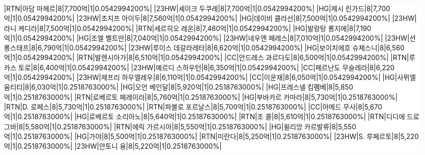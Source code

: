 |RTN|아담 마헤르|8|7,700억|1|0.0542994200%|
|23HW|셰이크 두쿠레|8|7,700억|1|0.0542994200%|
|HG|제시 린가드|8|7,700억|1|0.0542994200%|
|23HW|조지프 아이두|8|7,560억|1|0.0542994200%|
|HG|데이비 클라선|8|7,500억|1|0.0542994200%|
|23HW|라니 케디라|8|7,500억|1|0.0542994200%|
|RTN|세르히오 레온|8|7,480억|1|0.0542994200%|
|HG|발랑탕 롱지에|8|7,190억|1|0.0542994200%|
|HG|조엘 벨트만|8|7,040억|1|0.0542994200%|
|23HW|네우엔 페레스|8|7,010억|1|0.0542994200%|
|23HW|션 롱스태프|8|6,790억|1|0.0542994200%|
|23HW|루이스 데갈라레타|8|6,620억|1|0.0542994200%|
|HG|보이치에흐 슈체스니|8|6,560억|1|0.0542994200%|
|RTN|발렌시아가|8|6,510억|1|0.0542994200%|
|CC|안드레스 과르다도|8|6,500억|1|0.0542994200%|
|RTN|루카스 토로|8|6,400억|1|0.0542994200%|
|23HW|예르디 스하우턴|8|6,350억|1|0.0542994200%|
|CC|페르난도 무슬레라|8|6,220억|1|0.0542994200%|
|23HW|제프리 하우엘레우|8|6,110억|1|0.0542994200%|
|CC|이운재|8|6,050억|1|0.0542994200%|
|HG|사뮈엘 움티티|8|6,030억|1|0.2518763000%|
|HG|오언 베인달|8|5,920억|1|0.2518763000%|
|HG|프레스넬 킴펨베|8|5,850억|1|0.2518763000%|
|RTN|로베르토 페레이라|8|5,760억|1|0.2518763000%|
|HG|부바카르 카마라|8|5,730억|1|0.2518763000%|
|RTN|D. 로페스|8|5,730억|1|0.2518763000%|
|RTN|파블로 포르날스|8|5,700억|1|0.2518763000%|
|CC|아메드 무사|8|5,670억|1|0.2518763000%|
|HG|로베르토 소리아노|8|5,640억|1|0.2518763000%|
|RTN|조 콜|8|5,610억|1|0.2518763000%|
|RTN|디디에 드로그바|8|5,580억|1|0.2518763000%|
|RTN|에릭 가르시아|8|5,550억|1|0.2518763000%|
|HG|윌리앙 카르발류|8|5,550억|1|0.2518763000%|
|HG|가야|8|5,500억|1|0.2518763000%|
|RTN|미란다|8|5,250억|1|0.2518763000%|
|23HW|S. 루페르토|8|5,220억|1|0.2518763000%|
|23HW|안토니 융|8|5,220억|1|0.2518763000%|